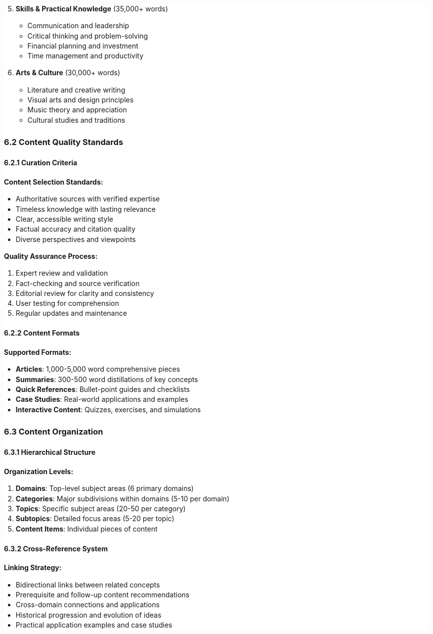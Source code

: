 5. **Skills & Practical Knowledge** (35,000+ words)
   - Communication and leadership
   - Critical thinking and problem-solving
   - Financial planning and investment
   - Time management and productivity

6. **Arts & Culture** (30,000+ words)
   - Literature and creative writing
   - Visual arts and design principles
   - Music theory and appreciation
   - Cultural studies and traditions

### 6.2 Content Quality Standards

#### 6.2.1 Curation Criteria
**Content Selection Standards:**
- Authoritative sources with verified expertise
- Timeless knowledge with lasting relevance
- Clear, accessible writing style
- Factual accuracy and citation quality
- Diverse perspectives and viewpoints

**Quality Assurance Process:**
1. Expert review and validation
2. Fact-checking and source verification
3. Editorial review for clarity and consistency
4. User testing for comprehension
5. Regular updates and maintenance

#### 6.2.2 Content Formats
**Supported Formats:**
- **Articles**: 1,000-5,000 word comprehensive pieces
- **Summaries**: 300-500 word distillations of key concepts
- **Quick References**: Bullet-point guides and checklists
- **Case Studies**: Real-world applications and examples
- **Interactive Content**: Quizzes, exercises, and simulations

### 6.3 Content Organization

#### 6.3.1 Hierarchical Structure
**Organization Levels:**
1. **Domains**: Top-level subject areas (6 primary domains)
2. **Categories**: Major subdivisions within domains (5-10 per domain)
3. **Topics**: Specific subject areas (20-50 per category)
4. **Subtopics**: Detailed focus areas (5-20 per topic)
5. **Content Items**: Individual pieces of content

#### 6.3.2 Cross-Reference System
**Linking Strategy:**
- Bidirectional links between related concepts
- Prerequisite and follow-up content recommendations
- Cross-domain connections and applications
- Historical progression and evolution of ideas
- Practical application examples and case studies
